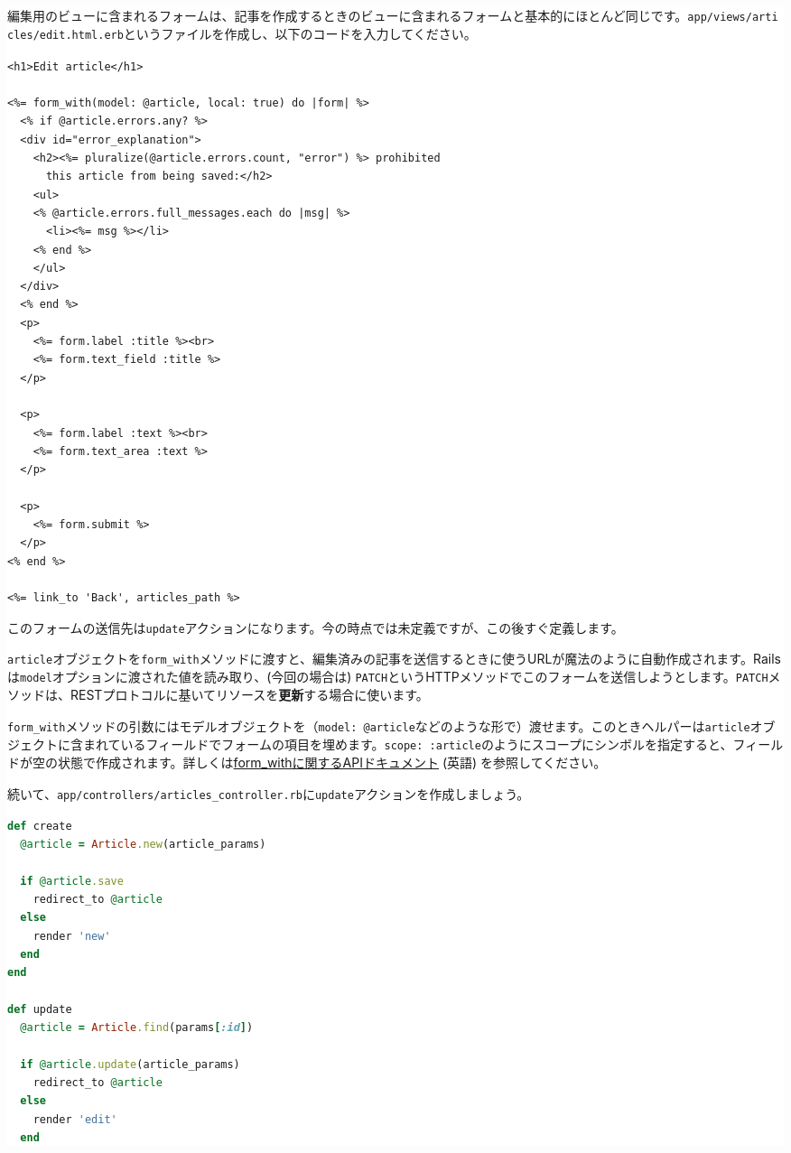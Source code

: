 編集用のビューに含まれるフォームは、記事を作成するときのビューに含まれるフォームと基本的にほとんど同じです。`app/views/articles/edit.html.erb`というファイルを作成し、以下のコードを入力してください。

```html+erb
<h1>Edit article</h1>

<%= form_with(model: @article, local: true) do |form| %>
  <% if @article.errors.any? %>
  <div id="error_explanation">
    <h2><%= pluralize(@article.errors.count, "error") %> prohibited
      this article from being saved:</h2>
    <ul>
    <% @article.errors.full_messages.each do |msg| %>
      <li><%= msg %></li>
    <% end %>
    </ul>
  </div>
  <% end %>
  <p>
    <%= form.label :title %><br>
    <%= form.text_field :title %>
  </p>

  <p>
    <%= form.label :text %><br>
    <%= form.text_area :text %>
  </p>

  <p>
    <%= form.submit %>
  </p>
<% end %>

<%= link_to 'Back', articles_path %>
```

このフォームの送信先は`update`アクションになります。今の時点では未定義ですが、この後すぐ定義します。

`article`オブジェクトを`form_with`メソッドに渡すと、編集済みの記事を送信するときに使うURLが魔法のように自動作成されます。Railsは`model`オプションに渡された値を読み取り、(今回の場合は) `PATCH`というHTTPメソッドでこのフォームを送信しようとします。`PATCH`メソッドは、RESTプロトコルに基いてリソースを**更新**する場合に使います。

`form_with`メソッドの引数にはモデルオブジェクトを（`model: @article`などのような形で）渡せます。このときヘルパーは`article`オブジェクトに含まれているフィールドでフォームの項目を埋めます。`scope: :article`のようにスコープにシンボルを指定すると、フィールドが空の状態で作成されます。詳しくは[form_withに関するAPIドキュメント](https://api.rubyonrails.org/classes/ActionView/Helpers/FormHelper.html#method-i-form_with) (英語) を参照してください。

続いて、`app/controllers/articles_controller.rb`に`update`アクションを作成しましょう。

```ruby
def create
  @article = Article.new(article_params)

  if @article.save
    redirect_to @article
  else
    render 'new'
  end
end

def update
  @article = Article.find(params[:id])

  if @article.update(article_params)
    redirect_to @article
  else
    render 'edit'
  end
```